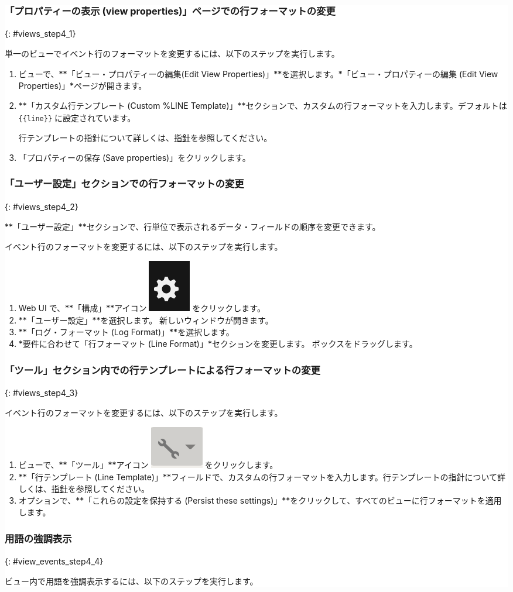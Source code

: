 

### 「プロパティーの表示 (view properties)」ページでの行フォーマットの変更
{: #views_step4_1}

単一のビューでイベント行のフォーマットを変更するには、以下のステップを実行します。

1. ビューで、**「ビュー・プロパティーの編集(Edit View Properties)」**を選択します。*「ビュー・プロパティーの編集 (Edit View Properties)」*ページが開きます。

2. **「カスタム行テンプレート (Custom %LINE Template)」**セクションで、カスタムの行フォーマットを入力します。デフォルトは `{{line}}` に設定されています。

    行テンプレートの指針について詳しくは、[指針](/docs/services/Activity-Tracker-with-LogDNA?topic=logdnaat-views#views_line)を参照してください。

3. 「プロパティーの保存 (Save properties)」をクリックします。



### 「ユーザー設定」セクションでの行フォーマットの変更
{: #views_step4_2}

**「ユーザー設定」**セクションで、行単位で表示されるデータ・フィールドの順序を変更できます。

イベント行のフォーマットを変更するには、以下のステップを実行します。

1. Web UI で、**「構成」**アイコン ![構成アイコン](images/admin.png "管理アイコン") をクリックします。
2. **「ユーザー設定」**を選択します。 新しいウィンドウが開きます。
3. **「ログ・フォーマット (Log Format)」**を選択します。
4. *要件に合わせて「行フォーマット (Line Format)」*セクションを変更します。 ボックスをドラッグします。


### 「ツール」セクション内での行テンプレートによる行フォーマットの変更
{: #views_step4_3}

イベント行のフォーマットを変更するには、以下のステップを実行します。

1. ビューで、**「ツール」**アイコン ![「ツール」アイコン](images/tool.png "「ツール」アイコン") をクリックします。
2. **「行テンプレート (Line Template)」**フィールドで、カスタムの行フォーマットを入力します。行テンプレートの指針について詳しくは、[指針](/docs/services/Activity-Tracker-with-LogDNA?topic=logdnaat-views#views_line)を参照してください。
3. オプションで、**「これらの設定を保持する (Persist these settings)」**をクリックして、すべてのビューに行フォーマットを適用します。



### 用語の強調表示
{: #view_events_step4_4}

ビュー内で用語を強調表示するには、以下のステップを実行します。
